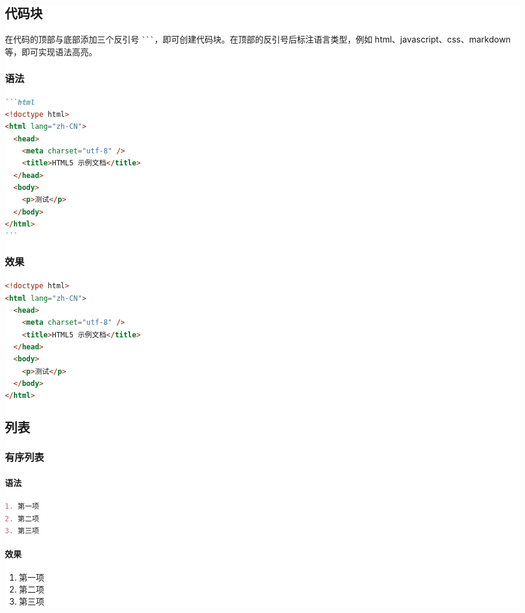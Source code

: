 

## 代码块

在代码的顶部与底部添加三个反引号 ```` ``` ````，即可创建代码块。在顶部的反引号后标注语言类型，例如 html、javascript、css、markdown 等，即可实现语法高亮。

### 语法

````markdown
```html
<!doctype html>
<html lang="zh-CN">
  <head>
    <meta charset="utf-8" />
    <title>HTML5 示例文档</title>
  </head>
  <body>
    <p>测试</p>
  </body>
</html>
```
````

### 效果

```html
<!doctype html>
<html lang="zh-CN">
  <head>
    <meta charset="utf-8" />
    <title>HTML5 示例文档</title>
  </head>
  <body>
    <p>测试</p>
  </body>
</html>
```

## 列表

### 有序列表

#### 语法

```markdown
1. 第一项
2. 第二项
3. 第三项
```

#### 效果

1. 第一项
2. 第二项
3. 第三项

